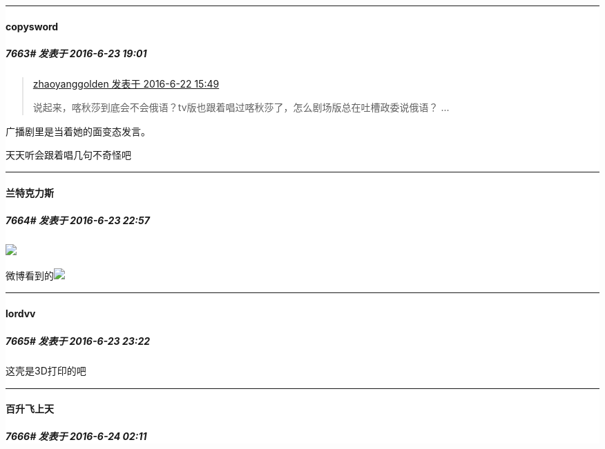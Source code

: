 





-----

####  copysword  
##### 7663#       发表于 2016-6-23 19:01



<blockquote><a href="httphttps://bbs.saraba1st.com/2b/forum.php?mod=redirect&amp;goto=findpost&amp;pid=32737004&amp;ptid=851614" target="_blank">zhaoyanggolden 发表于 2016-6-22 15:49</a>

说起来，喀秋莎到底会不会俄语？tv版也跟着唱过喀秋莎了，怎么剧场版总在吐槽政委说俄语？ ...</blockquote>
广播剧里是当着她的面变态发言。

天天听会跟着唱几句不奇怪吧







-----

####  兰特克力斯  
##### 7664#       发表于 2016-6-23 22:57



<img src="http://ww3.sinaimg.cn/large/0063tQWsgw1f55gnusdgrj30k00jgwey.jpg" referrerpolicy="no-referrer">

微博看到的<img src="https://static.saraba1st.com/image/smiley/face/119.gif" referrerpolicy="no-referrer">







-----

####  lordvv  
##### 7665#       发表于 2016-6-23 23:22




这壳是3D打印的吧







-----

####  百升飞上天  
##### 7666#       发表于 2016-6-24 02:11


